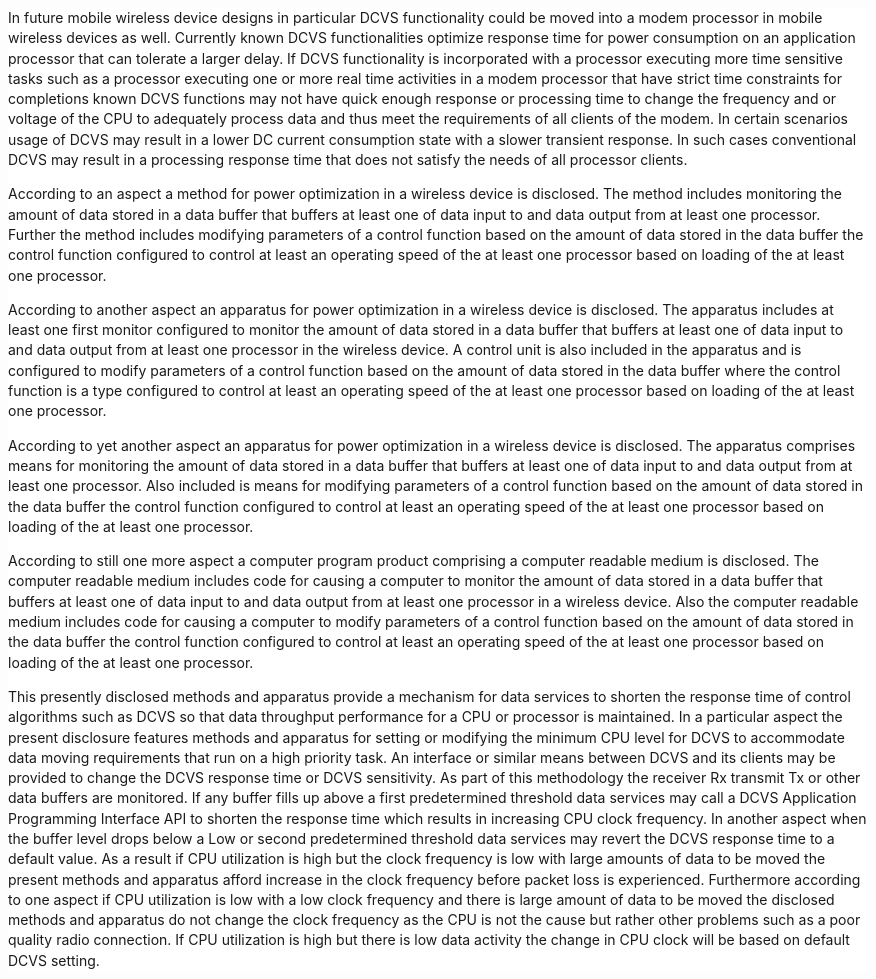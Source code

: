 In future mobile wireless device designs in particular DCVS functionality could be moved into a modem processor in mobile wireless devices as well. Currently known DCVS functionalities optimize response time for power consumption on an application processor that can tolerate a larger delay. If DCVS functionality is incorporated with a processor executing more time sensitive tasks such as a processor executing one or more real time activities in a modem processor that have strict time constraints for completions known DCVS functions may not have quick enough response or processing time to change the frequency and or voltage of the CPU to adequately process data and thus meet the requirements of all clients of the modem. In certain scenarios usage of DCVS may result in a lower DC current consumption state with a slower transient response. In such cases conventional DCVS may result in a processing response time that does not satisfy the needs of all processor clients.

According to an aspect a method for power optimization in a wireless device is disclosed. The method includes monitoring the amount of data stored in a data buffer that buffers at least one of data input to and data output from at least one processor. Further the method includes modifying parameters of a control function based on the amount of data stored in the data buffer the control function configured to control at least an operating speed of the at least one processor based on loading of the at least one processor.

According to another aspect an apparatus for power optimization in a wireless device is disclosed. The apparatus includes at least one first monitor configured to monitor the amount of data stored in a data buffer that buffers at least one of data input to and data output from at least one processor in the wireless device. A control unit is also included in the apparatus and is configured to modify parameters of a control function based on the amount of data stored in the data buffer where the control function is a type configured to control at least an operating speed of the at least one processor based on loading of the at least one processor.

According to yet another aspect an apparatus for power optimization in a wireless device is disclosed. The apparatus comprises means for monitoring the amount of data stored in a data buffer that buffers at least one of data input to and data output from at least one processor. Also included is means for modifying parameters of a control function based on the amount of data stored in the data buffer the control function configured to control at least an operating speed of the at least one processor based on loading of the at least one processor.

According to still one more aspect a computer program product comprising a computer readable medium is disclosed. The computer readable medium includes code for causing a computer to monitor the amount of data stored in a data buffer that buffers at least one of data input to and data output from at least one processor in a wireless device. Also the computer readable medium includes code for causing a computer to modify parameters of a control function based on the amount of data stored in the data buffer the control function configured to control at least an operating speed of the at least one processor based on loading of the at least one processor.

This presently disclosed methods and apparatus provide a mechanism for data services to shorten the response time of control algorithms such as DCVS so that data throughput performance for a CPU or processor is maintained. In a particular aspect the present disclosure features methods and apparatus for setting or modifying the minimum CPU level for DCVS to accommodate data moving requirements that run on a high priority task. An interface or similar means between DCVS and its clients may be provided to change the DCVS response time or DCVS sensitivity. As part of this methodology the receiver Rx transmit Tx or other data buffers are monitored. If any buffer fills up above a first predetermined threshold data services may call a DCVS Application Programming Interface API to shorten the response time which results in increasing CPU clock frequency. In another aspect when the buffer level drops below a Low or second predetermined threshold data services may revert the DCVS response time to a default value. As a result if CPU utilization is high but the clock frequency is low with large amounts of data to be moved the present methods and apparatus afford increase in the clock frequency before packet loss is experienced. Furthermore according to one aspect if CPU utilization is low with a low clock frequency and there is large amount of data to be moved the disclosed methods and apparatus do not change the clock frequency as the CPU is not the cause but rather other problems such as a poor quality radio connection. If CPU utilization is high but there is low data activity the change in CPU clock will be based on default DCVS setting.
